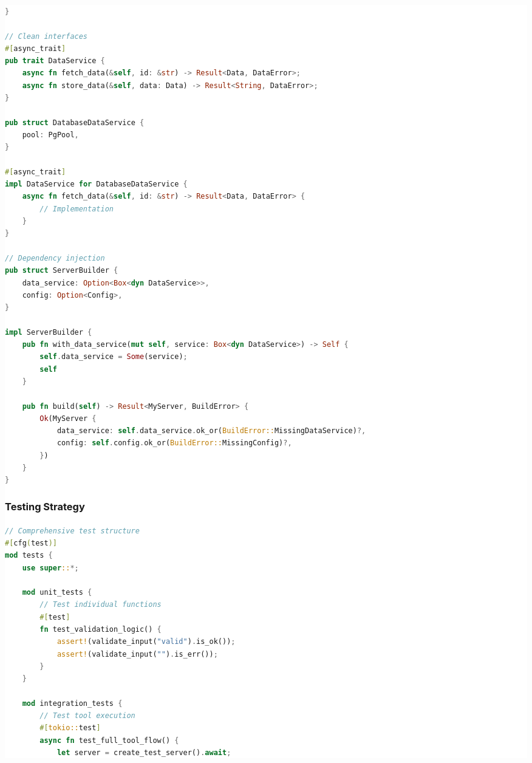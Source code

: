 ```rust
}

// Clean interfaces
#[async_trait]
pub trait DataService {
    async fn fetch_data(&self, id: &str) -> Result<Data, DataError>;
    async fn store_data(&self, data: Data) -> Result<String, DataError>;
}

pub struct DatabaseDataService {
    pool: PgPool,
}

#[async_trait]
impl DataService for DatabaseDataService {
    async fn fetch_data(&self, id: &str) -> Result<Data, DataError> {
        // Implementation
    }
}

// Dependency injection
pub struct ServerBuilder {
    data_service: Option<Box<dyn DataService>>,
    config: Option<Config>,
}

impl ServerBuilder {
    pub fn with_data_service(mut self, service: Box<dyn DataService>) -> Self {
        self.data_service = Some(service);
        self
    }
    
    pub fn build(self) -> Result<MyServer, BuildError> {
        Ok(MyServer {
            data_service: self.data_service.ok_or(BuildError::MissingDataService)?,
            config: self.config.ok_or(BuildError::MissingConfig)?,
        })
    }
}
```

### Testing Strategy

```rust
// Comprehensive test structure
#[cfg(test)]
mod tests {
    use super::*;
    
    mod unit_tests {
        // Test individual functions
        #[test]
        fn test_validation_logic() {
            assert!(validate_input("valid").is_ok());
            assert!(validate_input("").is_err());
        }
    }
    
    mod integration_tests {
        // Test tool execution
        #[tokio::test]
        async fn test_full_tool_flow() {
            let server = create_test_server().await;
```